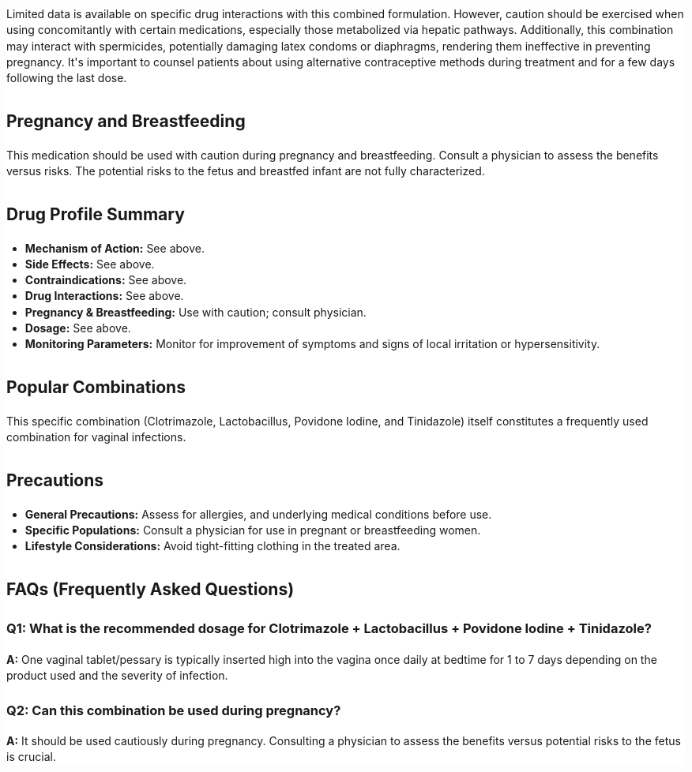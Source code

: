Limited data is available on specific drug interactions with this combined formulation. However, caution should be exercised when using concomitantly with certain medications, especially those metabolized via hepatic pathways. Additionally, this combination may interact with spermicides, potentially damaging latex condoms or diaphragms, rendering them ineffective in preventing pregnancy. It's important to counsel patients about using alternative contraceptive methods during treatment and for a few days following the last dose.


## **Pregnancy and Breastfeeding**

This medication should be used with caution during pregnancy and breastfeeding. Consult a physician to assess the benefits versus risks.  The potential risks to the fetus and breastfed infant are not fully characterized.


## **Drug Profile Summary**

* **Mechanism of Action:** See above.
* **Side Effects:** See above.
* **Contraindications:** See above.
* **Drug Interactions:** See above.
* **Pregnancy & Breastfeeding:** Use with caution; consult physician.
* **Dosage:** See above.
* **Monitoring Parameters:** Monitor for improvement of symptoms and signs of local irritation or hypersensitivity.

## **Popular Combinations**

This specific combination (Clotrimazole, Lactobacillus, Povidone Iodine, and Tinidazole) itself constitutes a frequently used combination for vaginal infections.

## **Precautions**

* **General Precautions:** Assess for allergies, and underlying medical conditions before use.
* **Specific Populations:**  Consult a physician for use in pregnant or breastfeeding women.
* **Lifestyle Considerations:** Avoid tight-fitting clothing in the treated area.



## **FAQs (Frequently Asked Questions)**


### **Q1: What is the recommended dosage for Clotrimazole + Lactobacillus + Povidone Iodine + Tinidazole?**

**A:** One vaginal tablet/pessary is typically inserted high into the vagina once daily at bedtime for 1 to 7 days depending on the product used and the severity of infection.

### **Q2: Can this combination be used during pregnancy?**

**A:** It should be used cautiously during pregnancy. Consulting a physician to assess the benefits versus potential risks to the fetus is crucial.
